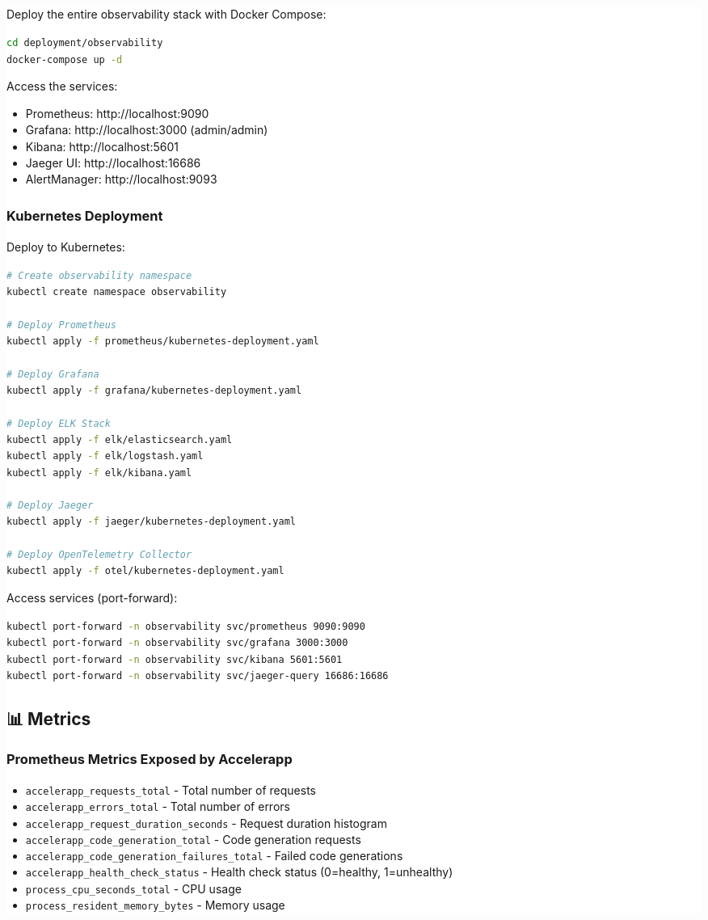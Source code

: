 Deploy the entire observability stack with Docker Compose:

```bash
cd deployment/observability
docker-compose up -d
```

Access the services:
- Prometheus: http://localhost:9090
- Grafana: http://localhost:3000 (admin/admin)
- Kibana: http://localhost:5601
- Jaeger UI: http://localhost:16686
- AlertManager: http://localhost:9093

### Kubernetes Deployment

Deploy to Kubernetes:

```bash
# Create observability namespace
kubectl create namespace observability

# Deploy Prometheus
kubectl apply -f prometheus/kubernetes-deployment.yaml

# Deploy Grafana
kubectl apply -f grafana/kubernetes-deployment.yaml

# Deploy ELK Stack
kubectl apply -f elk/elasticsearch.yaml
kubectl apply -f elk/logstash.yaml
kubectl apply -f elk/kibana.yaml

# Deploy Jaeger
kubectl apply -f jaeger/kubernetes-deployment.yaml

# Deploy OpenTelemetry Collector
kubectl apply -f otel/kubernetes-deployment.yaml
```

Access services (port-forward):
```bash
kubectl port-forward -n observability svc/prometheus 9090:9090
kubectl port-forward -n observability svc/grafana 3000:3000
kubectl port-forward -n observability svc/kibana 5601:5601
kubectl port-forward -n observability svc/jaeger-query 16686:16686
```

## 📊 Metrics

### Prometheus Metrics Exposed by Accelerapp

- `accelerapp_requests_total` - Total number of requests
- `accelerapp_errors_total` - Total number of errors
- `accelerapp_request_duration_seconds` - Request duration histogram
- `accelerapp_code_generation_total` - Code generation requests
- `accelerapp_code_generation_failures_total` - Failed code generations
- `accelerapp_health_check_status` - Health check status (0=healthy, 1=unhealthy)
- `process_cpu_seconds_total` - CPU usage
- `process_resident_memory_bytes` - Memory usage
